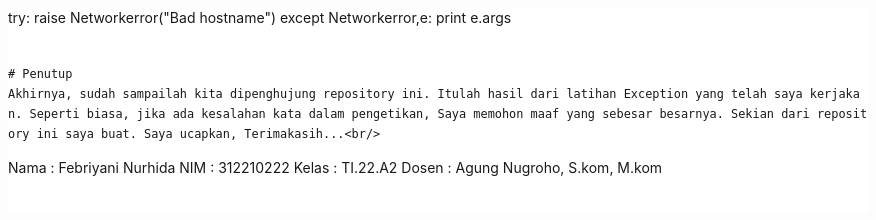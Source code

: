 try:
   raise Networkerror("Bad hostname")
except Networkerror,e:
   print e.args
```

# Penutup
Akhirnya, sudah sampailah kita dipenghujung repository ini. Itulah hasil dari latihan Exception yang telah saya kerjakan. Seperti biasa, jika ada kesalahan kata dalam pengetikan, Saya memohon maaf yang sebesar besarnya. Sekian dari repository ini saya buat. Saya ucapkan, Terimakasih...<br/>
``` 
Nama    : Febriyani Nurhida
NIM     : 312210222
Kelas   : TI.22.A2
Dosen   : Agung Nugroho, S.kom, M.kom
```


